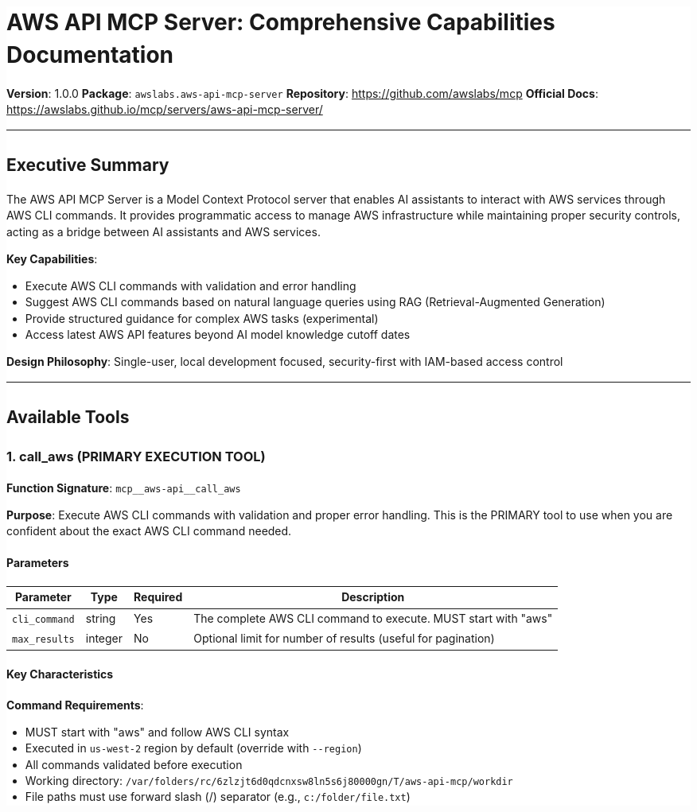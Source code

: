 # AWS API MCP Server: Comprehensive Capabilities Documentation

**Version**: 1.0.0
**Package**: `awslabs.aws-api-mcp-server`
**Repository**: https://github.com/awslabs/mcp
**Official Docs**: https://awslabs.github.io/mcp/servers/aws-api-mcp-server/

---

## Executive Summary

The AWS API MCP Server is a Model Context Protocol server that enables AI assistants to interact with AWS services through AWS CLI commands. It provides programmatic access to manage AWS infrastructure while maintaining proper security controls, acting as a bridge between AI assistants and AWS services.

**Key Capabilities**:
- Execute AWS CLI commands with validation and error handling
- Suggest AWS CLI commands based on natural language queries using RAG (Retrieval-Augmented Generation)
- Provide structured guidance for complex AWS tasks (experimental)
- Access latest AWS API features beyond AI model knowledge cutoff dates

**Design Philosophy**: Single-user, local development focused, security-first with IAM-based access control

---

## Available Tools

### 1. call_aws (PRIMARY EXECUTION TOOL)

**Function Signature**: `mcp__aws-api__call_aws`

**Purpose**: Execute AWS CLI commands with validation and proper error handling. This is the PRIMARY tool to use when you are confident about the exact AWS CLI command needed.

#### Parameters

| Parameter | Type | Required | Description |
|-----------|------|----------|-------------|
| `cli_command` | string | Yes | The complete AWS CLI command to execute. MUST start with "aws" |
| `max_results` | integer | No | Optional limit for number of results (useful for pagination) |

#### Key Characteristics

**Command Requirements**:
- MUST start with "aws" and follow AWS CLI syntax
- Executed in `us-west-2` region by default (override with `--region`)
- All commands validated before execution
- Working directory: `/var/folders/rc/6zlzjt6d0qdcnxsw8ln5s6j80000gn/T/aws-api-mcp/workdir`
- File paths must use forward slash (/) separator (e.g., `c:/folder/file.txt`)
